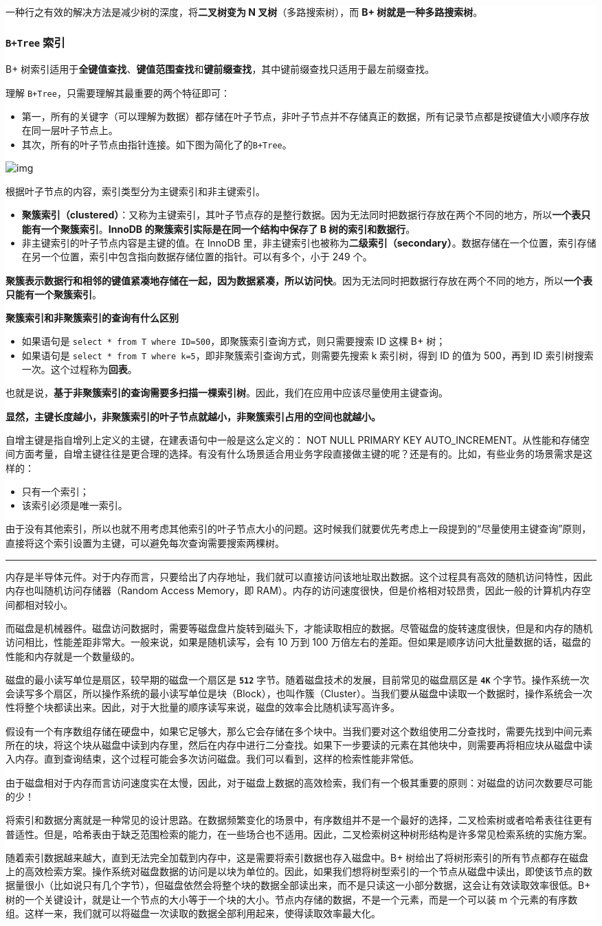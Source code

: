 一种行之有效的解决方法是减少树的深度，将**二叉树变为 N 叉树**（多路搜索树），而 **B+ 树就是一种多路搜索树**。

### `B+Tree` 索引

B+ 树索引适用于**全键值查找**、**键值范围查找**和**键前缀查找**，其中键前缀查找只适用于最左前缀查找。

理解 `B+Tree`，只需要理解其最重要的两个特征即可：

- 第一，所有的关键字（可以理解为数据）都存储在叶子节点，非叶子节点并不存储真正的数据，所有记录节点都是按键值大小顺序存放在同一层叶子节点上。
- 其次，所有的叶子节点由指针连接。如下图为简化了的`B+Tree`。

![img](https://cdn.jsdelivr.net/gh/kamalyes/image-bed@master/snap/20200304235424.jpg)

根据叶子节点的内容，索引类型分为主键索引和非主键索引。

- **聚簇索引（clustered）**：又称为主键索引，其叶子节点存的是整行数据。因为无法同时把数据行存放在两个不同的地方，所以**一个表只能有一个聚簇索引**。**InnoDB 的聚簇索引实际是在同一个结构中保存了 B 树的索引和数据行**。
- 非主键索引的叶子节点内容是主键的值。在 InnoDB 里，非主键索引也被称为**二级索引（secondary）**。数据存储在一个位置，索引存储在另一个位置，索引中包含指向数据存储位置的指针。可以有多个，小于 249 个。

**聚簇表示数据行和相邻的键值紧凑地存储在一起，因为数据紧凑，所以访问快**。因为无法同时把数据行存放在两个不同的地方，所以**一个表只能有一个聚簇索引**。

**聚簇索引和非聚簇索引的查询有什么区别**

- 如果语句是 `select * from T where ID=500`，即聚簇索引查询方式，则只需要搜索 ID 这棵 B+ 树；
- 如果语句是 `select * from T where k=5`，即非聚簇索引查询方式，则需要先搜索 k 索引树，得到 ID 的值为 500，再到 ID 索引树搜索一次。这个过程称为**回表**。

也就是说，**基于非聚簇索引的查询需要多扫描一棵索引树**。因此，我们在应用中应该尽量使用主键查询。

**显然，主键长度越小，非聚簇索引的叶子节点就越小，非聚簇索引占用的空间也就越小。**

自增主键是指自增列上定义的主键，在建表语句中一般是这么定义的： NOT NULL PRIMARY KEY AUTO_INCREMENT。从性能和存储空间方面考量，自增主键往往是更合理的选择。有没有什么场景适合用业务字段直接做主键的呢？还是有的。比如，有些业务的场景需求是这样的：

- 只有一个索引；
- 该索引必须是唯一索引。

由于没有其他索引，所以也就不用考虑其他索引的叶子节点大小的问题。这时候我们就要优先考虑上一段提到的“尽量使用主键查询”原则，直接将这个索引设置为主键，可以避免每次查询需要搜索两棵树。

---

内存是半导体元件。对于内存而言，只要给出了内存地址，我们就可以直接访问该地址取出数据。这个过程具有高效的随机访问特性，因此内存也叫随机访问存储器（Random Access Memory，即 RAM）。内存的访问速度很快，但是价格相对较昂贵，因此一般的计算机内存空间都相对较小。

而磁盘是机械器件。磁盘访问数据时，需要等磁盘盘片旋转到磁头下，才能读取相应的数据。尽管磁盘的旋转速度很快，但是和内存的随机访问相比，性能差距非常大。一般来说，如果是随机读写，会有 10 万到 100 万倍左右的差距。但如果是顺序访问大批量数据的话，磁盘的性能和内存就是一个数量级的。

磁盘的最小读写单位是扇区，较早期的磁盘一个扇区是 **`512`** 字节。随着磁盘技术的发展，目前常见的磁盘扇区是 **`4K`** 个字节。操作系统一次会读写多个扇区，所以操作系统的最小读写单位是块（Block），也叫作簇（Cluster）。当我们要从磁盘中读取一个数据时，操作系统会一次性将整个块都读出来。因此，对于大批量的顺序读写来说，磁盘的效率会比随机读写高许多。

假设有一个有序数组存储在硬盘中，如果它足够大，那么它会存储在多个块中。当我们要对这个数组使用二分查找时，需要先找到中间元素所在的块，将这个块从磁盘中读到内存里，然后在内存中进行二分查找。如果下一步要读的元素在其他块中，则需要再将相应块从磁盘中读入内存。直到查询结束，这个过程可能会多次访问磁盘。我们可以看到，这样的检索性能非常低。

由于磁盘相对于内存而言访问速度实在太慢，因此，对于磁盘上数据的高效检索，我们有一个极其重要的原则：对磁盘的访问次数要尽可能的少！

将索引和数据分离就是一种常见的设计思路。在数据频繁变化的场景中，有序数组并不是一个最好的选择，二叉检索树或者哈希表往往更有普适性。但是，哈希表由于缺乏范围检索的能力，在一些场合也不适用。因此，二叉检索树这种树形结构是许多常见检索系统的实施方案。

随着索引数据越来越大，直到无法完全加载到内存中，这是需要将索引数据也存入磁盘中。B+ 树给出了将树形索引的所有节点都存在磁盘上的高效检索方案。操作系统对磁盘数据的访问是以块为单位的。因此，如果我们想将树型索引的一个节点从磁盘中读出，即使该节点的数据量很小（比如说只有几个字节），但磁盘依然会将整个块的数据全部读出来，而不是只读这一小部分数据，这会让有效读取效率很低。B+ 树的一个关键设计，就是让一个节点的大小等于一个块的大小。节点内存储的数据，不是一个元素，而是一个可以装 m 个元素的有序数组。这样一来，我们就可以将磁盘一次读取的数据全部利用起来，使得读取效率最大化。
